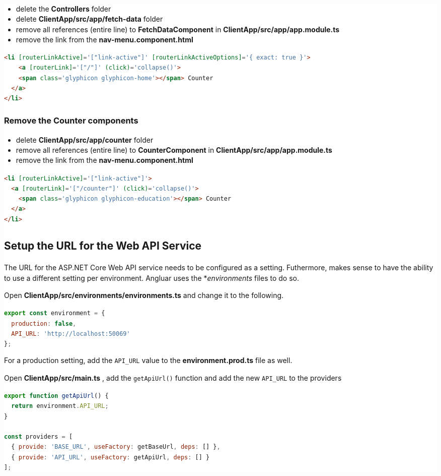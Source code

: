 - delete the **Controllers** folder
- delete **ClientApp/src/app/fetch-data** folder
- remove all references (entire line) to **FetchDataComponent** in **ClientApp/src/app/app.module.ts**
- remove the link from the **nav-menu.component.html**

```html
<li [routerLinkActive]='["link-active"]' [routerLinkActiveOptions]='{ exact: true }'>
    <a [routerLink]='["/"]' (click)='collapse()'>
    <span class='glyphicon glyphicon-home'></span> Counter
  </a>
</li>
```

### Remove the Counter components

- delete **ClientApp/src/app/counter** folder
- remove all references (entire line) to **CounterComponent** in **ClientApp/src/app/app.module.ts**
- remove the link from the **nav-menu.component.html**

```html
<li [routerLinkActive]='["link-active"]'>
  <a [routerLink]='["/counter"]' (click)='collapse()'>
    <span class='glyphicon glyphicon-education'></span> Counter
  </a>
</li>
```

## Setup the URL for the Web API Service

The URL for the ASP.NET Core Web API service needs to be configured as a setting. Futhermore, makes sense to have the ability to use a different setting per environment. Angluar uses the **environments* files to do so.

Open **ClientApp/src/environments/environments.ts** and change it to the following.

```javascript
export const environment = {
  production: false,
  API_URL: 'http://localhost:50069'
};
```

For a production setting, add the `API_URL` value to the **environment.prod.ts** file as well.

Open **ClientApp/src/main.ts** , add the `getApiUrl()` function and add the new `API_URL` to the providers

```javascript
export function getApiUrl() {
  return environment.API_URL;
}

const providers = [
  { provide: 'BASE_URL', useFactory: getBaseUrl, deps: [] },
  { provide: 'API_URL', useFactory: getApiUrl, deps: [] }
];
```
